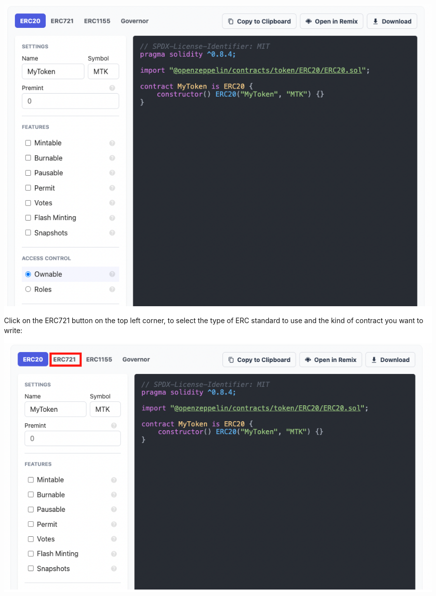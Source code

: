 ![](<../.gitbook/assets/Screenshot 2022-05-01 at 17.17.14.png>)

Click on the ERC721 button on the top left corner, to select the type of ERC standard to use and the kind of contract you want to write:

![](<../.gitbook/assets/Screenshot 2022-05-01 at 17.17.34.png>)
